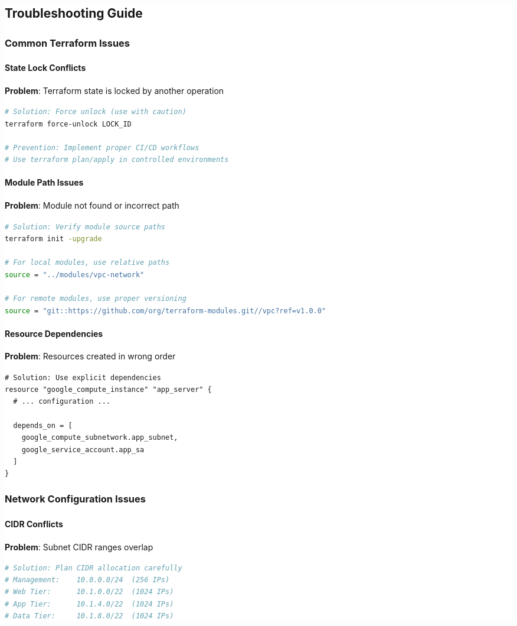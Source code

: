 ## Troubleshooting Guide

### Common Terraform Issues

#### State Lock Conflicts
**Problem**: Terraform state is locked by another operation
```bash
# Solution: Force unlock (use with caution)
terraform force-unlock LOCK_ID

# Prevention: Implement proper CI/CD workflows
# Use terraform plan/apply in controlled environments
```

#### Module Path Issues
**Problem**: Module not found or incorrect path
```bash
# Solution: Verify module source paths
terraform init -upgrade

# For local modules, use relative paths
source = "../modules/vpc-network"

# For remote modules, use proper versioning
source = "git::https://github.com/org/terraform-modules.git//vpc?ref=v1.0.0"
```

#### Resource Dependencies
**Problem**: Resources created in wrong order
```hcl
# Solution: Use explicit dependencies
resource "google_compute_instance" "app_server" {
  # ... configuration ...
  
  depends_on = [
    google_compute_subnetwork.app_subnet,
    google_service_account.app_sa
  ]
}
```

### Network Configuration Issues

#### CIDR Conflicts
**Problem**: Subnet CIDR ranges overlap
```bash
# Solution: Plan CIDR allocation carefully
# Management:    10.0.0.0/24  (256 IPs)
# Web Tier:      10.1.0.0/22  (1024 IPs)
# App Tier:      10.1.4.0/22  (1024 IPs)
# Data Tier:     10.1.8.0/22  (1024 IPs)
```

